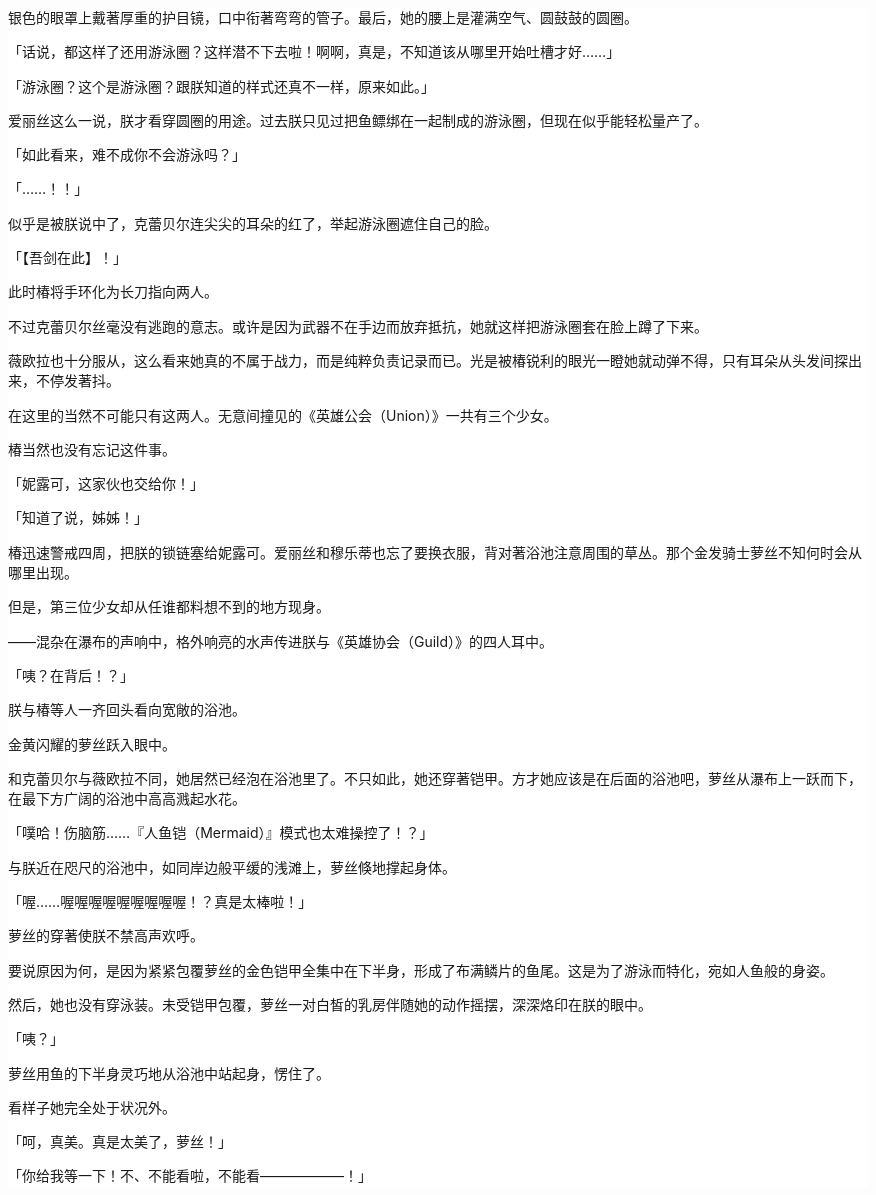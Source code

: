 银色的眼罩上戴著厚重的护目镜，口中衔著弯弯的管子。最后，她的腰上是灌满空气、圆鼓鼓的圆圈。

「话说，都这样了还用游泳圈？这样潜不下去啦！啊啊，真是，不知道该从哪里开始吐槽才好……」

「游泳圈？这个是游泳圈？跟朕知道的样式还真不一样，原来如此。」

爱丽丝这么一说，朕才看穿圆圈的用途。过去朕只见过把鱼鳔绑在一起制成的游泳圈，但现在似乎能轻松量产了。

「如此看来，难不成你不会游泳吗？」

「……！！」

似乎是被朕说中了，克蕾贝尔连尖尖的耳朵的红了，举起游泳圈遮住自己的脸。

「【吾剑在此】！」

此时椿将手环化为长刀指向两人。

不过克蕾贝尔丝毫没有逃跑的意志。或许是因为武器不在手边而放弃抵抗，她就这样把游泳圈套在脸上蹲了下来。

薇欧拉也十分服从，这么看来她真的不属于战力，而是纯粹负责记录而已。光是被椿锐利的眼光一瞪她就动弹不得，只有耳朵从头发间探出来，不停发著抖。

在这里的当然不可能只有这两人。无意间撞见的《英雄公会（Union）》一共有三个少女。

椿当然也没有忘记这件事。

「妮露可，这家伙也交给你！」

「知道了说，姊姊！」

椿迅速警戒四周，把朕的锁链塞给妮露可。爱丽丝和穆乐蒂也忘了要换衣服，背对著浴池注意周围的草丛。那个金发骑士萝丝不知何时会从哪里出现。

但是，第三位少女却从任谁都料想不到的地方现身。

——混杂在瀑布的声响中，格外响亮的水声传进朕与《英雄协会（Guild）》的四人耳中。

「咦？在背后！？」

朕与椿等人一齐回头看向宽敞的浴池。

金黄闪耀的萝丝跃入眼中。

和克蕾贝尔与薇欧拉不同，她居然已经泡在浴池里了。不只如此，她还穿著铠甲。方才她应该是在后面的浴池吧，萝丝从瀑布上一跃而下，在最下方广阔的浴池中高高溅起水花。

「噗哈！伤脑筋……『人鱼铠（Mermaid）』模式也太难操控了！？」

与朕近在咫尺的浴池中，如同岸边般平缓的浅滩上，萝丝倏地撑起身体。

「喔……喔喔喔喔喔喔喔喔喔！？真是太棒啦！」

萝丝的穿著使朕不禁高声欢呼。

要说原因为何，是因为紧紧包覆萝丝的金色铠甲全集中在下半身，形成了布满鳞片的鱼尾。这是为了游泳而特化，宛如人鱼般的身姿。

然后，她也没有穿泳装。未受铠甲包覆，萝丝一对白皙的乳房伴随她的动作摇摆，深深烙印在朕的眼中。

「咦？」

萝丝用鱼的下半身灵巧地从浴池中站起身，愣住了。

看样子她完全处于状况外。

「呵，真美。真是太美了，萝丝！」

「你给我等一下！不、不能看啦，不能看——————！」
